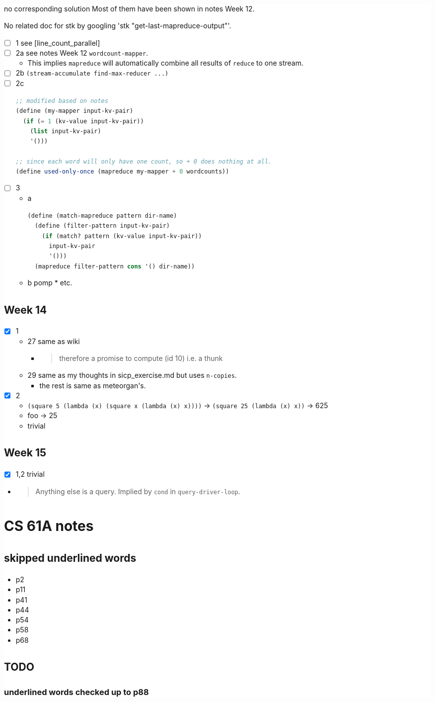 no corresponding solution
Most of them have been shown in notes Week 12.

No related doc for stk by googling 'stk "get-last-mapreduce-output"'.
- [ ] 1 see [line_count_parallel]
- [ ] 2a see notes Week 12 `wordcount-mapper`.
  - This implies `mapreduce` will automatically combine all results of `reduce` to one stream. 
- [ ] 2b `(stream-accumulate find-max-reducer ...)`
- [ ] 2c 
  ```scheme
  ;; modified based on notes
  (define (my-mapper input-kv-pair)
    (if (= 1 (kv-value input-kv-pair))
      (list input-kv-pair)
      '()))

  ;; since each word will only have one count, so + 0 does nothing at all.
  (define used-only-once (mapreduce my-mapper + 0 wordcounts))
  ```
- [ ] 3
  - a
    ```scheme
    (define (match-mapreduce pattern dir-name)
      (define (filter-pattern input-kv-pair)
        (if (match? pattern (kv-value input-kv-pair))
          input-kv-pair
          '()))
      (mapreduce filter-pattern cons '() dir-name))
    ```
  - b
    pomp * etc.
## Week 14
- [x] 1 
  - 27 same as wiki
    - > therefore a promise to compute (id 10)
      i.e. a thunk
  - 29 same as my thoughts in sicp_exercise.md but uses `n-copies`.
    - the rest is same as meteorgan's.
- [x] 2
  - `(square 5 (lambda (x) (square x (lambda (x) x))))`
    -> `(square 25 (lambda (x) x))` -> 625
  - foo -> 25
  - trivial
## Week 15
- [x] 1,2 trivial
- > Anything else is a query.
  Implied by `cond` in `query-driver-loop`.
# CS 61A notes
## skipped underlined words
- p2
- p11
- p41
- p44
- p54
- p58
- p68
## TODO
### underlined words checked up to p88